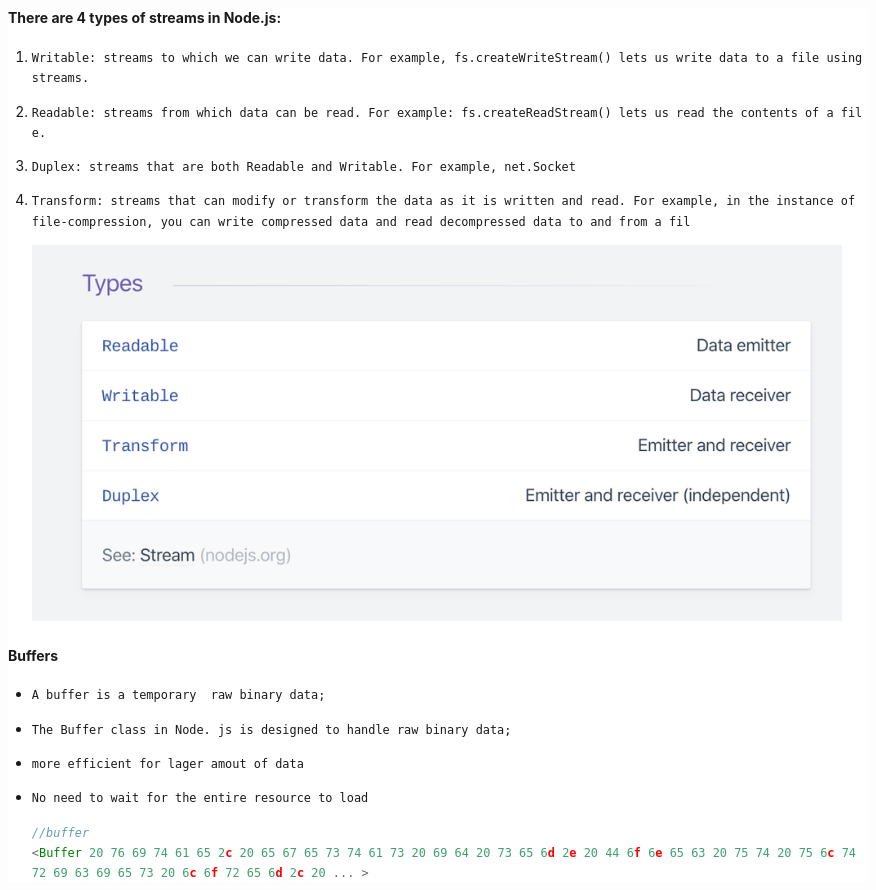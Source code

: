   



#### There are 4 types of streams in Node.js:

1. `Writable: streams to which we can write data. For example, fs.createWriteStream() lets us write data to a file using streams.`

2. `Readable: streams from which data can be read. For example: fs.createReadStream() lets us read the contents of a file.`

3. `Duplex: streams that are both Readable and Writable. For example, net.Socket`

4. `Transform: streams that can modify or transform the data as it is written and read. For example, in the instance of file-compression, you can write compressed data and read decompressed data to and from a fil`

   <img src='../assets/img/tos.png'>

 





#### Buffers 

 - `A buffer is a temporary  raw binary data;`

 - `The Buffer class in Node. js is designed to handle raw binary data;`

 - `more efficient for lager amout of data`

  - `No need to wait for the entire resource to load`

    ```js
    //buffer
    <Buffer 20 76 69 74 61 65 2c 20 65 67 65 73 74 61 73 20 69 64 20 73 65 6d 2e 20 44 6f 6e 65 63 20 75 74 20 75 6c 74 72 69 63 69 65 73 20 6c 6f 72 65 6d 2c 20 ... >
    ```
